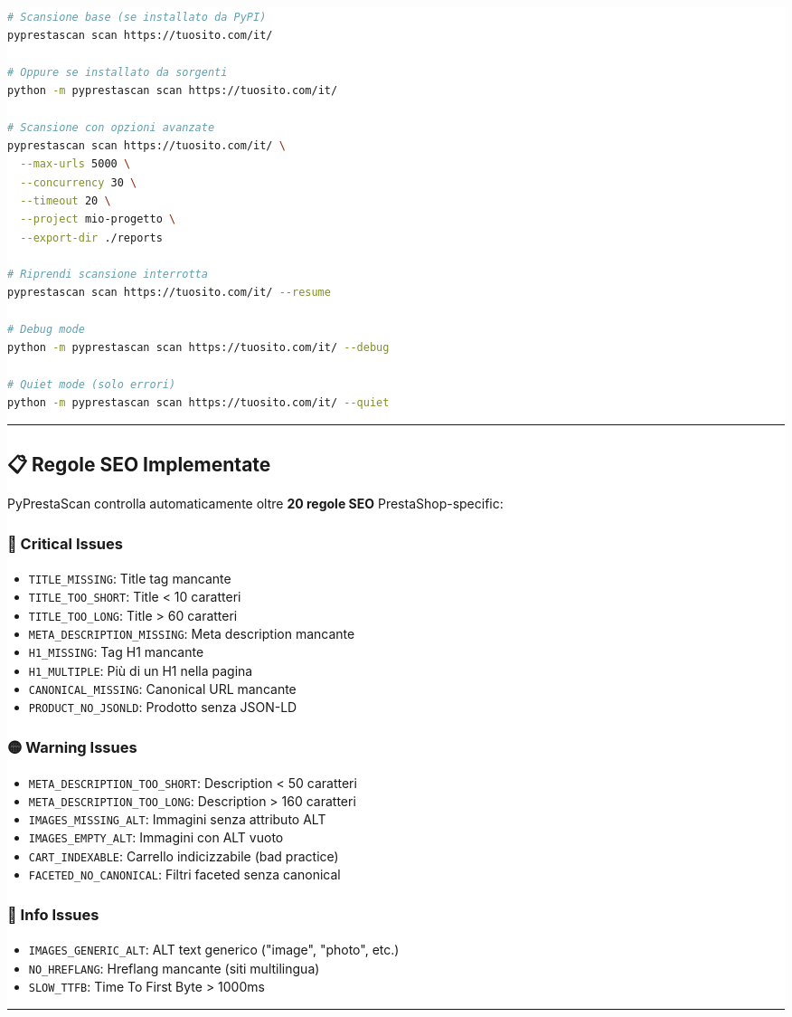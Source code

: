 ```bash
# Scansione base (se installato da PyPI)
pyprestascan scan https://tuosito.com/it/

# Oppure se installato da sorgenti
python -m pyprestascan scan https://tuosito.com/it/

# Scansione con opzioni avanzate
pyprestascan scan https://tuosito.com/it/ \
  --max-urls 5000 \
  --concurrency 30 \
  --timeout 20 \
  --project mio-progetto \
  --export-dir ./reports

# Riprendi scansione interrotta
pyprestascan scan https://tuosito.com/it/ --resume

# Debug mode
python -m pyprestascan scan https://tuosito.com/it/ --debug

# Quiet mode (solo errori)
python -m pyprestascan scan https://tuosito.com/it/ --quiet
```

---

## 📋 Regole SEO Implementate

PyPrestaScan controlla automaticamente oltre **20 regole SEO** PrestaShop-specific:

### 🔴 Critical Issues
- `TITLE_MISSING`: Title tag mancante
- `TITLE_TOO_SHORT`: Title < 10 caratteri
- `TITLE_TOO_LONG`: Title > 60 caratteri
- `META_DESCRIPTION_MISSING`: Meta description mancante
- `H1_MISSING`: Tag H1 mancante
- `H1_MULTIPLE`: Più di un H1 nella pagina
- `CANONICAL_MISSING`: Canonical URL mancante
- `PRODUCT_NO_JSONLD`: Prodotto senza JSON-LD

### 🟡 Warning Issues
- `META_DESCRIPTION_TOO_SHORT`: Description < 50 caratteri
- `META_DESCRIPTION_TOO_LONG`: Description > 160 caratteri
- `IMAGES_MISSING_ALT`: Immagini senza attributo ALT
- `IMAGES_EMPTY_ALT`: Immagini con ALT vuoto
- `CART_INDEXABLE`: Carrello indicizzabile (bad practice)
- `FACETED_NO_CANONICAL`: Filtri faceted senza canonical

### 🔵 Info Issues
- `IMAGES_GENERIC_ALT`: ALT text generico ("image", "photo", etc.)
- `NO_HREFLANG`: Hreflang mancante (siti multilingua)
- `SLOW_TTFB`: Time To First Byte > 1000ms

---